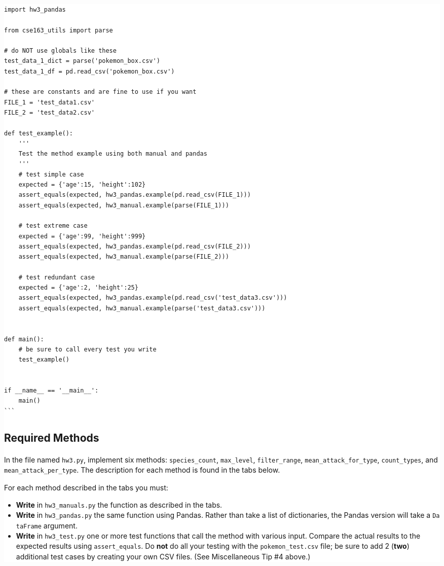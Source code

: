 ````{tab-set}
import hw3_pandas

from cse163_utils import parse

# do NOT use globals like these
test_data_1_dict = parse('pokemon_box.csv')
test_data_1_df = pd.read_csv('pokemon_box.csv')

# these are constants and are fine to use if you want
FILE_1 = 'test_data1.csv'
FILE_2 = 'test_data2.csv'

def test_example():
    '''
    Test the method example using both manual and pandas
    '''
    # test simple case
    expected = {'age':15, 'height':102}
    assert_equals(expected, hw3_pandas.example(pd.read_csv(FILE_1)))
    assert_equals(expected, hw3_manual.example(parse(FILE_1)))

    # test extreme case
    expected = {'age':99, 'height':999}
    assert_equals(expected, hw3_pandas.example(pd.read_csv(FILE_2)))
    assert_equals(expected, hw3_manual.example(parse(FILE_2)))

    # test redundant case
    expected = {'age':2, 'height':25}
    assert_equals(expected, hw3_pandas.example(pd.read_csv('test_data3.csv')))
    assert_equals(expected, hw3_manual.example(parse('test_data3.csv')))


def main():
    # be sure to call every test you write
    test_example()


if __name__ == '__main__':
    main()
```
````


## Required Methods
In the file named `hw3.py`, implement six methods: `species_count`, `max_level`, `filter_range`, `mean_attack_for_type`, `count_types`, 
and `mean_attack_per_type`. The description for each method is found in the tabs below.   

For each method described in the tabs you must: 
* <i class="fas fa-pen-square fa-fw"></i> **Write** in `hw3_manuals.py` the function as described in the tabs.  
* <i class="fas fa-pen-square fa-fw"></i> **Write** in `hw3_pandas.py` the same function using Pandas. Rather than take a list of dictionaries, the Pandas version will take a `DataFrame` argument.   
* <i class="fas fa-pen-square fa-fw"></i> **Write** in `hw3_test.py` one or more test functions that call the method with various input. Compare the actual results to the expected results using `assert_equals`. Do **not** do all your testing with the `pokemon_test.csv` file; be sure to add 2 (**two**) additional test cases by creating your own CSV files. (See Miscellaneous Tip #4 above.)
